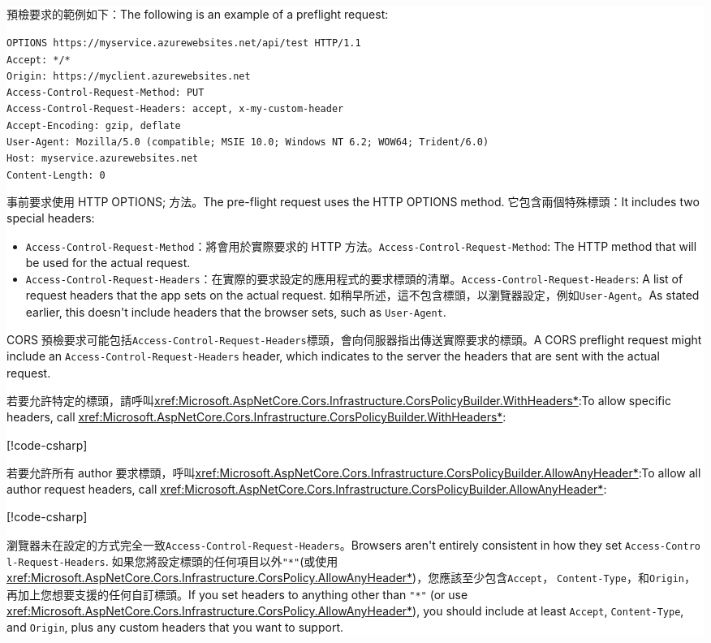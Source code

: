 <span data-ttu-id="e7216-234">預檢要求的範例如下：</span><span class="sxs-lookup"><span data-stu-id="e7216-234">The following is an example of a preflight request:</span></span>

```
OPTIONS https://myservice.azurewebsites.net/api/test HTTP/1.1
Accept: */*
Origin: https://myclient.azurewebsites.net
Access-Control-Request-Method: PUT
Access-Control-Request-Headers: accept, x-my-custom-header
Accept-Encoding: gzip, deflate
User-Agent: Mozilla/5.0 (compatible; MSIE 10.0; Windows NT 6.2; WOW64; Trident/6.0)
Host: myservice.azurewebsites.net
Content-Length: 0
```

<span data-ttu-id="e7216-235">事前要求使用 HTTP OPTIONS; 方法。</span><span class="sxs-lookup"><span data-stu-id="e7216-235">The pre-flight request uses the HTTP OPTIONS method.</span></span> <span data-ttu-id="e7216-236">它包含兩個特殊標頭：</span><span class="sxs-lookup"><span data-stu-id="e7216-236">It includes two special headers:</span></span>

* <span data-ttu-id="e7216-237">`Access-Control-Request-Method`：將會用於實際要求的 HTTP 方法。</span><span class="sxs-lookup"><span data-stu-id="e7216-237">`Access-Control-Request-Method`: The HTTP method that will be used for the actual request.</span></span>
* <span data-ttu-id="e7216-238">`Access-Control-Request-Headers`：在實際的要求設定的應用程式的要求標頭的清單。</span><span class="sxs-lookup"><span data-stu-id="e7216-238">`Access-Control-Request-Headers`: A list of request headers that the app sets on the actual request.</span></span> <span data-ttu-id="e7216-239">如稍早所述，這不包含標頭，以瀏覽器設定，例如`User-Agent`。</span><span class="sxs-lookup"><span data-stu-id="e7216-239">As stated earlier, this doesn't include headers that the browser sets, such as `User-Agent`.</span></span>

<span data-ttu-id="e7216-240">CORS 預檢要求可能包括`Access-Control-Request-Headers`標頭，會向伺服器指出傳送實際要求的標頭。</span><span class="sxs-lookup"><span data-stu-id="e7216-240">A CORS preflight request might include an `Access-Control-Request-Headers` header, which indicates to the server the headers that are sent with the actual request.</span></span>

<span data-ttu-id="e7216-241">若要允許特定的標頭，請呼叫<xref:Microsoft.AspNetCore.Cors.Infrastructure.CorsPolicyBuilder.WithHeaders*>:</span><span class="sxs-lookup"><span data-stu-id="e7216-241">To allow specific headers, call <xref:Microsoft.AspNetCore.Cors.Infrastructure.CorsPolicyBuilder.WithHeaders*>:</span></span>

[!code-csharp[](cors/sample/CorsExample4/Startup.cs?range=55-60&highlight=5)]

<span data-ttu-id="e7216-242">若要允許所有 author 要求標頭，呼叫<xref:Microsoft.AspNetCore.Cors.Infrastructure.CorsPolicyBuilder.AllowAnyHeader*>:</span><span class="sxs-lookup"><span data-stu-id="e7216-242">To allow all author request headers, call <xref:Microsoft.AspNetCore.Cors.Infrastructure.CorsPolicyBuilder.AllowAnyHeader*>:</span></span>

[!code-csharp[](cors/sample/CorsExample4/Startup.cs?range=64-69&highlight=5)]

<span data-ttu-id="e7216-243">瀏覽器未在設定的方式完全一致`Access-Control-Request-Headers`。</span><span class="sxs-lookup"><span data-stu-id="e7216-243">Browsers aren't entirely consistent in how they set `Access-Control-Request-Headers`.</span></span> <span data-ttu-id="e7216-244">如果您將設定標頭的任何項目以外`"*"`(或使用<xref:Microsoft.AspNetCore.Cors.Infrastructure.CorsPolicy.AllowAnyHeader*>)，您應該至少包含`Accept`， `Content-Type`，和`Origin`，再加上您想要支援的任何自訂標頭。</span><span class="sxs-lookup"><span data-stu-id="e7216-244">If you set headers to anything other than `"*"` (or use <xref:Microsoft.AspNetCore.Cors.Infrastructure.CorsPolicy.AllowAnyHeader*>), you should include at least `Accept`, `Content-Type`, and `Origin`, plus any custom headers that you want to support.</span></span>
